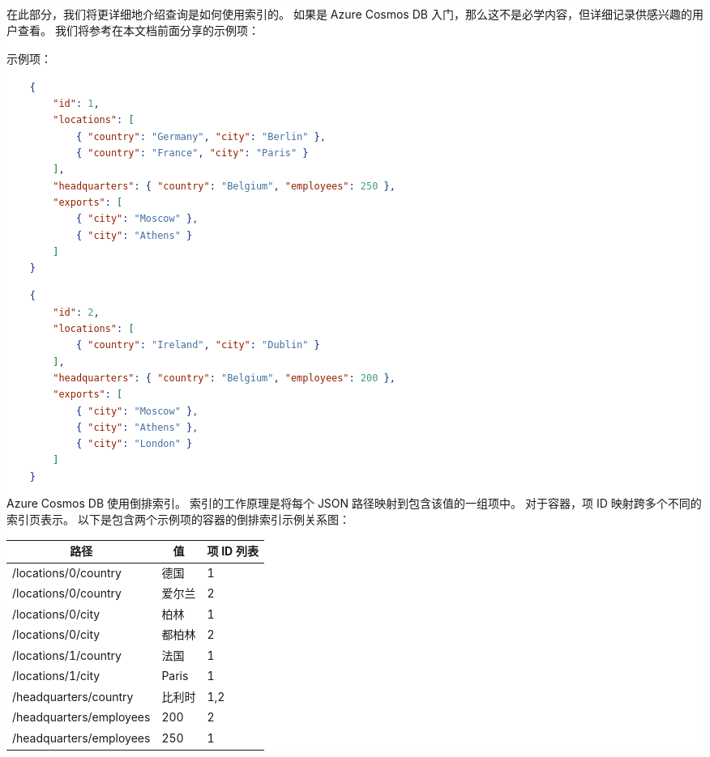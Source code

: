 在此部分，我们将更详细地介绍查询是如何使用索引的。 如果是 Azure Cosmos DB 入门，那么这不是必学内容，但详细记录供感兴趣的用户查看。 我们将参考在本文档前面分享的示例项：

示例项：

```json
    {
        "id": 1,
        "locations": [
            { "country": "Germany", "city": "Berlin" },
            { "country": "France", "city": "Paris" }
        ],
        "headquarters": { "country": "Belgium", "employees": 250 },
        "exports": [
            { "city": "Moscow" },
            { "city": "Athens" }
        ]
    }
```

```json
    {
        "id": 2,
        "locations": [
            { "country": "Ireland", "city": "Dublin" }
        ],
        "headquarters": { "country": "Belgium", "employees": 200 },
        "exports": [
            { "city": "Moscow" },
            { "city": "Athens" },
            { "city": "London" }
        ]
    }
```

Azure Cosmos DB 使用倒排索引。 索引的工作原理是将每个 JSON 路径映射到包含该值的一组项中。 对于容器，项 ID 映射跨多个不同的索引页表示。 以下是包含两个示例项的容器的倒排索引示例关系图：

| 路径                    | 值   | 项 ID 列表   |
| ----------------------- | ------- | ---------- |
| /locations/0/country    | 德国 | 1          |
| /locations/0/country    | 爱尔兰 | 2          |
| /locations/0/city       | 柏林  | 1          |
| /locations/0/city       | 都柏林  | 2          |
| /locations/1/country    | 法国  | 1          |
| /locations/1/city       | Paris   | 1          |
| /headquarters/country   | 比利时 | 1,2        |
| /headquarters/employees | 200     | 2          |
| /headquarters/employees | 250     | 1          |
